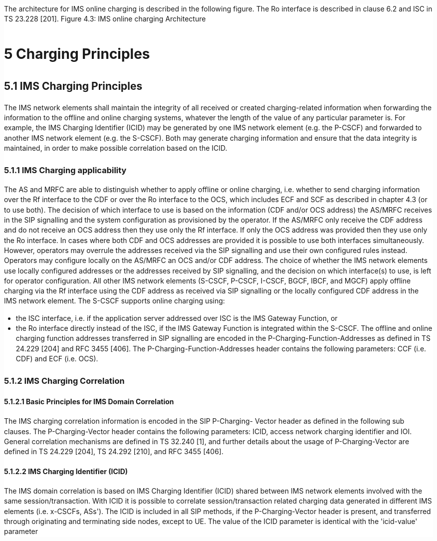 The architecture for IMS online charging is described in the following figure.
The Ro interface is described in clause 6.2 and ISC in TS 23.228 [201].
Figure 4.3: IMS online charging Architecture
# 5 Charging Principles
## 5.1 IMS Charging Principles
The IMS network elements shall maintain the integrity of all received or
created charging-related information when forwarding the information to the
offline and online charging systems, whatever the length of the value of any
particular parameter is. For example, the IMS Charging Identifier (ICID) may
be generated by one IMS network element (e.g. the P-CSCF) and forwarded to
another IMS network element (e.g. the S-CSCF). Both may generate charging
information and ensure that the data integrity is maintained, in order to make
possible correlation based on the ICID.
### 5.1.1 IMS Charging applicability
The AS and MRFC are able to distinguish whether to apply offline or online
charging, i.e. whether to send charging information over the Rf interface to
the CDF or over the Ro interface to the OCS, which includes ECF and SCF as
described in chapter 4.3 (or to use both). The decision of which interface to
use is based on the information (CDF and/or OCS address) the AS/MRFC receives
in the SIP signalling and the system configuration as provisioned by the
operator. If the AS/MRFC only receive the CDF address and do not receive an
OCS address then they use only the Rf interface. If only the OCS address was
provided then they use only the Ro interface. In cases where both CDF and OCS
addresses are provided it is possible to use both interfaces simultaneously.
However, operators may overrule the addresses received via the SIP signalling
and use their own configured rules instead. Operators may configure locally on
the AS/MRFC an OCS and/or CDF address. The choice of whether the IMS network
elements use locally configured addresses or the addresses received by SIP
signalling, and the decision on which interface(s) to use, is left for
operator configuration.
All other IMS network elements (S-CSCF, P-CSCF, I-CSCF, BGCF, IBCF, and MGCF)
apply offline charging via the Rf interface using the CDF address as received
via SIP signalling or the locally configured CDF address in the IMS network
element. The S-CSCF supports online charging using:
  * the ISC interface, i.e. if the application server addressed over ISC is the IMS Gateway Function, or
  * the Ro interface directly instead of the ISC, if the IMS Gateway Function is integrated within the S-CSCF.
The offline and online charging function addresses transferred in SIP
signalling are encoded in the P-Charging-Function-Addresses as defined in TS
24.229 [204] and RFC 3455 [406]. The P-Charging-Function-Addresses header
contains the following parameters: CCF (i.e. CDF) and ECF (i.e. OCS).
### 5.1.2 IMS Charging Correlation
#### 5.1.2.1 Basic Principles for IMS Domain Correlation
The IMS charging correlation information is encoded in the SIP P-Charging-
Vector header as defined in the following sub clauses. The P-Charging-Vector
header contains the following parameters: ICID, access network charging
identifier and IOI.
General correlation mechanisms are defined in TS 32.240 [1], and further
details about the usage of P-Charging-Vector are defined in TS 24.229 [204],
TS 24.292 [210], and RFC 3455 [406].
#### 5.1.2.2 IMS Charging Identifier (ICID)
The IMS domain correlation is based on IMS Charging Identifier (ICID) shared
between IMS network elements involved with the same session/transaction. With
ICID it is possible to correlate session/transaction related charging data
generated in different IMS elements (i.e. x-CSCFs, ASs'). The ICID is included
in all SIP methods, if the P-Charging-Vector header is present, and
transferred through originating and terminating side nodes, except to UE.
The value of the ICID parameter is identical with the \'icid-value\' parameter